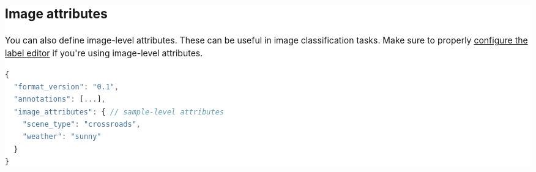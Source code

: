 ```javascript
```

## Image attributes

You can also define image-level attributes. These can be useful in image classification tasks. Make sure to properly [configure the label editor](../configure-label-editor.md) if you're using image-level attributes.

```javascript
{
  "format_version": "0.1",
  "annotations": [...],
  "image_attributes": { // sample-level attributes
    "scene_type": "crossroads",
    "weather": "sunny"
  }
}
```

